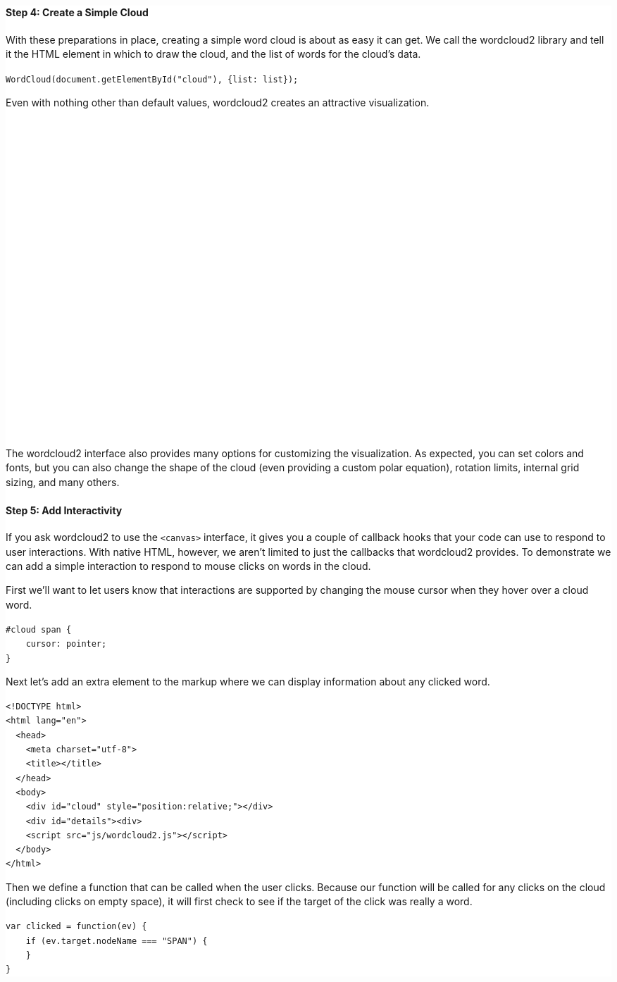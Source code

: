 #### Step 4: Create a Simple Cloud

With these preparations in place, creating a simple word cloud is about as easy it can get. We call the wordcloud2 library and tell it the HTML element in which to draw the cloud, and the list of words for the cloud’s data.

```language-javascript
WordCloud(document.getElementById("cloud"), {list: list});
```

Even with nothing other than default values, wordcloud2 creates an attractive visualization.

<div id="cloud-1" style="width:800px;height:450px;position:relative;"></div>

The wordcloud2 interface also provides many options for customizing the visualization. As expected, you can set colors and fonts, but you can also change the shape of the cloud (even providing a custom polar equation), rotation limits, internal grid sizing, and many others.

#### Step 5: Add Interactivity

If you ask wordcloud2 to use the `<canvas>` interface, it gives you a couple of callback hooks that your code can use to respond to user interactions. With  native HTML, however, we aren’t limited to just the callbacks that wordcloud2 provides. To demonstrate we can add a simple interaction to respond to mouse clicks on words in the cloud.

First we’ll want to let users know that interactions are supported by changing the mouse cursor when they hover over a cloud word.

```language-css
#cloud span {
    cursor: pointer;
}
```

Next let’s add an extra element to the markup where we can display information about any clicked word.

```language-markup
<!DOCTYPE html>
<html lang="en">
  <head>
    <meta charset="utf-8">
    <title></title>
  </head>
  <body>
    <div id="cloud" style="position:relative;"></div>
    <div id="details"><div>
    <script src="js/wordcloud2.js"></script>
  </body>
</html>
```

Then we define a function that can be called when the user clicks. Because our function will be called for any clicks on the cloud (including clicks on empty space), it will first check to see if the target of the click was really a word.

```language-javascript
var clicked = function(ev) {
    if (ev.target.nodeName === "SPAN") {
    }
}
```
